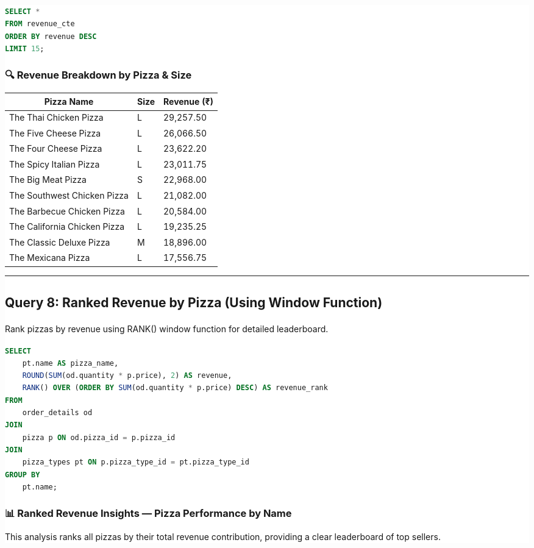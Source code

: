 ```sql
SELECT *
FROM revenue_cte
ORDER BY revenue DESC
LIMIT 15;
```
### 🔍 Revenue Breakdown by Pizza & Size

| Pizza Name                     | Size | Revenue (₹) |
|--------------------------------|------|-------------|
| The Thai Chicken Pizza         | L    | 29,257.50   |
| The Five Cheese Pizza          | L    | 26,066.50   |
| The Four Cheese Pizza          | L    | 23,622.20   |
| The Spicy Italian Pizza        | L    | 23,011.75   |
| The Big Meat Pizza             | S    | 22,968.00   |
| The Southwest Chicken Pizza    | L    | 21,082.00   |
| The Barbecue Chicken Pizza     | L    | 20,584.00   |
| The California Chicken Pizza   | L    | 19,235.25   |
| The Classic Deluxe Pizza       | M    | 18,896.00   |
| The Mexicana Pizza             | L    | 17,556.75   |

---

## Query 8: Ranked Revenue by Pizza (Using Window Function)

Rank pizzas by revenue using RANK() window function for detailed leaderboard.

```sql
SELECT 
    pt.name AS pizza_name,
    ROUND(SUM(od.quantity * p.price), 2) AS revenue,
    RANK() OVER (ORDER BY SUM(od.quantity * p.price) DESC) AS revenue_rank
FROM 
    order_details od
JOIN 
    pizza p ON od.pizza_id = p.pizza_id
JOIN 
    pizza_types pt ON p.pizza_type_id = pt.pizza_type_id
GROUP BY 
    pt.name;
```

### 📊 Ranked Revenue Insights — Pizza Performance by Name

This analysis ranks all pizzas by their total revenue contribution, providing a clear leaderboard of top sellers.
